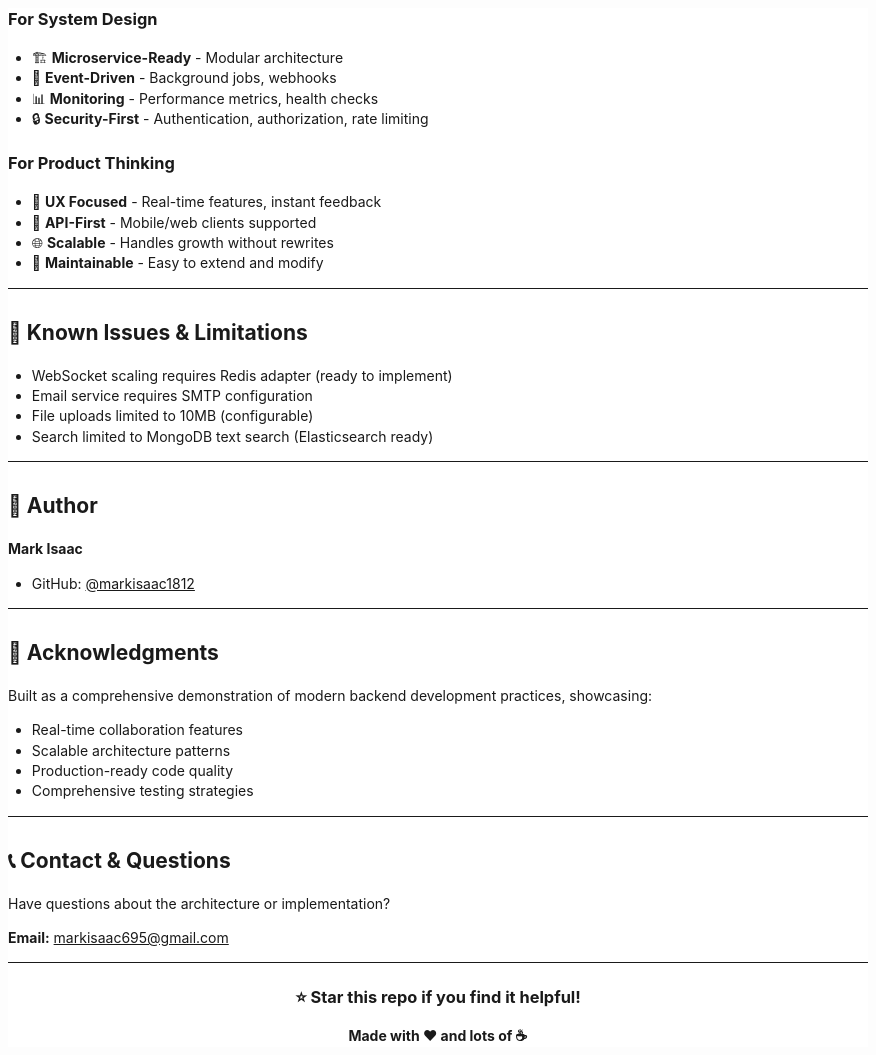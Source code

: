 ### For System Design
- 🏗️ **Microservice-Ready** - Modular architecture
- 🔄 **Event-Driven** - Background jobs, webhooks
- 📊 **Monitoring** - Performance metrics, health checks
- 🔒 **Security-First** - Authentication, authorization, rate limiting

### For Product Thinking
- 🎨 **UX Focused** - Real-time features, instant feedback
- 📱 **API-First** - Mobile/web clients supported
- 🌐 **Scalable** - Handles growth without rewrites
- 🔧 **Maintainable** - Easy to extend and modify

---

## 🐛 Known Issues & Limitations

- WebSocket scaling requires Redis adapter (ready to implement)
- Email service requires SMTP configuration
- File uploads limited to 10MB (configurable)
- Search limited to MongoDB text search (Elasticsearch ready)
---

## 👤 Author

**Mark Isaac**
- GitHub: [@markisaac1812](https://github.com/markisaac1812)
---

## 🙏 Acknowledgments

Built as a comprehensive demonstration of modern backend development practices, showcasing:
- Real-time collaboration features
- Scalable architecture patterns
- Production-ready code quality
- Comprehensive testing strategies

---

## 📞 Contact & Questions

Have questions about the architecture or implementation? 

**Email:** markisaac695@gmail.com

---

<div align="center">

### ⭐ Star this repo if you find it helpful!

**Made with ❤️ and lots of ☕**

</div>
